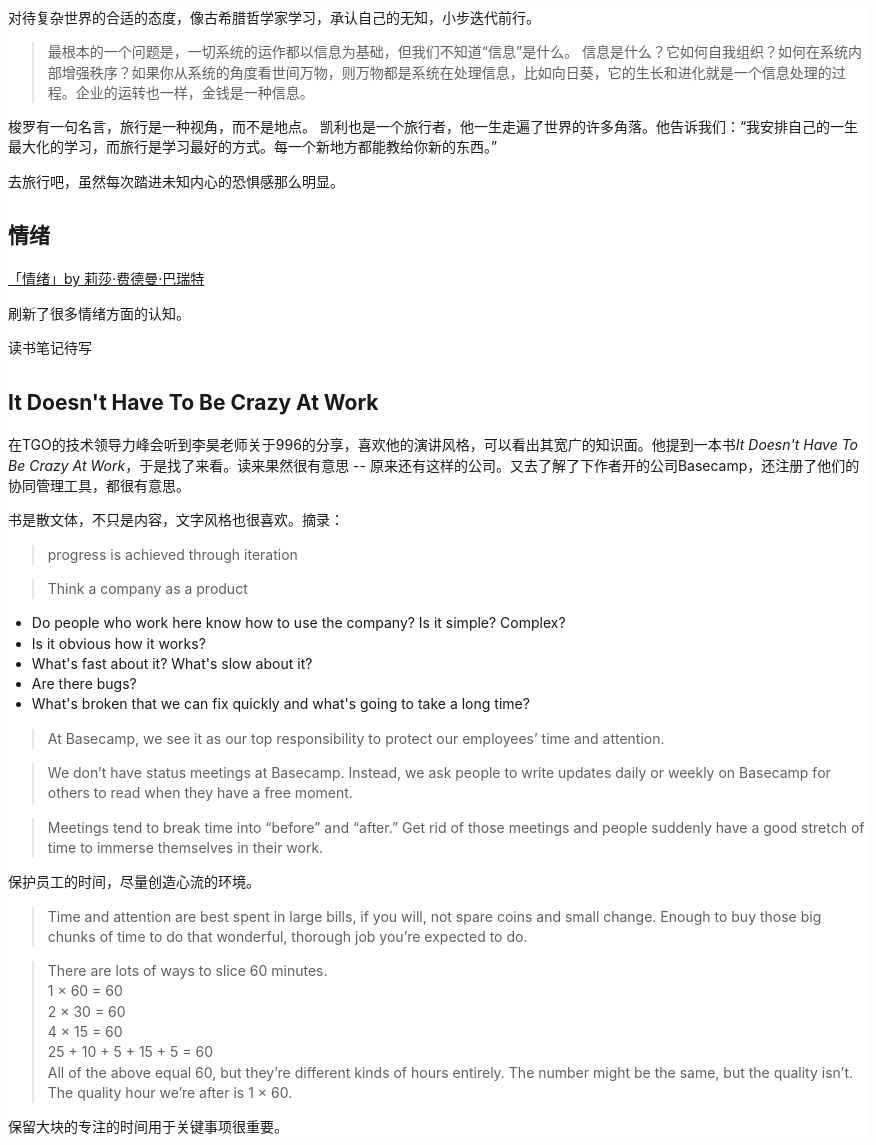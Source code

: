 对待复杂世界的合适的态度，像古希腊哲学家学习，承认自己的无知，小步迭代前行。

> 最根本的一个问题是，一切系统的运作都以信息为基础，但我们不知道“信息”是什么。
> 信息是什么？它如何自我组织？如何在系统内部增强秩序？如果你从系统的角度看世间万物，则万物都是系统在处理信息，比如向日葵，它的生长和进化就是一个信息处理的过程。企业的运转也一样，金钱是一种信息。

梭罗有一句名言，旅行是一种视角，而不是地点。
凯利也是一个旅行者，他一生走遍了世界的许多角落。他告诉我们：“我安排自己的一生最大化的学习，而旅行是学习最好的方式。每一个新地方都能教给你新的东西。”

去旅行吧，虽然每次踏进未知内心的恐惧感那么明显。

## 情绪

[「情绪」by 莉莎·费德曼·巴瑞特](https://book.douban.com/subject/30443490/)

刷新了很多情绪方面的认知。

读书笔记待写

## It Doesn't Have To Be Crazy At Work

在TGO的技术领导力峰会听到李昊老师关于996的分享，喜欢他的演讲风格，可以看出其宽广的知识面。他提到一本书*It Doesn't Have To Be Crazy At Work*，于是找了来看。读来果然很有意思 -- 原来还有这样的公司。又去了解了下作者开的公司Basecamp，还注册了他们的协同管理工具，都很有意思。

书是散文体，不只是内容，文字风格也很喜欢。摘录：

> progress is achieved through iteration

> Think a company as a product

- Do people who work here know how to use the company? Is it simple? Complex?
- Is it obvious how it works?
- What's fast about it? What's slow about it?
- Are there bugs?
- What's broken that we can fix quickly and what's going to take a long time?

> At Basecamp, we see it as our top responsibility to protect our employees’ time and attention.

> We don’t have status meetings at Basecamp.   Instead, we ask people to write updates daily or weekly on Basecamp for others to read when they have a free moment.

> Meetings tend to break time into “before” and “after.” Get rid of those meetings and people suddenly have a good stretch of time to immerse themselves in their work.

保护员工的时间，尽量创造心流的环境。

> Time and attention are best spent in large bills, if you will, not spare coins and small change. Enough to buy those big chunks of time to do that wonderful, thorough job you’re expected to do.

> There are lots of ways to slice 60 minutes.  
> 1 × 60 = 60  
> 2 × 30 = 60  
> 4 × 15 = 60  
> 25 + 10 + 5 + 15 + 5 = 60  
> All of the above equal 60, but they’re different kinds of hours entirely. The number might be the same, but the quality isn’t. The quality hour we’re after is 1 × 60.

保留大块的专注的时间用于关键事项很重要。
